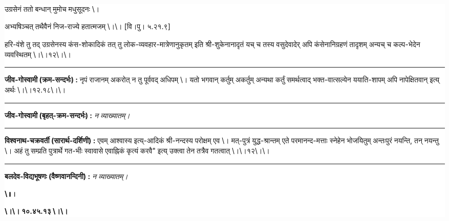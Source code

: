 उग्रसेनं ततो बन्धान् मुमोच मधुसूदनः \।

अभ्यषिञ्चत् तथैवैनं निज-राज्ये हतात्मजम् \।\। \[वि।पु। ५.२१.९\]

हरि-वंशे तु तद् उग्रसेनस्य कंस-शोकादिकं तत् तु
लोक-व्यवहार-मात्रेणानुकृतम् इति श्री-शुकेनानादृतं यच् च तस्य
वसुदेवादेर् अपि कंसेनानिग्रहणं तादृशम् अन्यच् च कल्प-भेदेन
व्यवस्थितम् \।\।१२\।\।

---------------------------------------------------------------------------------------------------------------------

**जीव-गोस्वामी (क्रम-सन्दर्भः) :** नृपं राजानम् अकरोत् न तु
पूर्ववद् अधिपम् \। यतो भगवान् कर्तुम् अकर्तुम् अन्यथा कर्तुं
समर्थत्वाद् भक्त-वात्सल्येन ययाति-शापम् अपि नापेक्षितवान् इत्य् अर्थः
\।\।१२.१८\।\।

---------------------------------------------------------------------------------------------------------------------

**जीव-गोस्वामी (बृहत्-क्रम-सन्दर्भः) :** *न व्याख्यातम्।*

---------------------------------------------------------------------------------------------------------------------

**विश्वनाथ-चक्रवर्ती (सारार्थ-दर्शिणी) :** एवम् आश्वास्य इत्य्-आदिकं
श्री-नन्दस्य परोक्षम् एव \। मत्-पुत्रं युद्ध-श्रान्तम् एते
परमानन्द-मत्ताः स्नेहेन भोजयितुम् अन्तःपुरं नयन्ति, तन् नयन्तु \।
अहं तु सम्प्रति पुत्रार्थे गत-भीः स्वावासे एवाह्निकं कृत्यं करवै\"
इत्य् उक्त्वा तेन तत्रैव गतत्वात् \।\।१२\।\।

---------------------------------------------------------------------------------------------------------------------

**बलदेव-विद्यभूषणः (वैष्णवानन्दिनी) :** *न व्याख्यातम्।*

**\॥।**

**\।\। १०.४५.१३ \।\।**



[^८३]: मथुरा-माहात्म्यं दृष्ट्वापि न प्राप्तम्।
[^८४]: -हतयोर्
[^८५]: वृद्धौ च माता-पितरौ साध्वी भार्या शिशुः सुतः \।
[^८६]: सेए वंशीधर तो १.१.५- व्यासासनोपवेशाच् च शूद्रश् चाण्डालतां
[^८७]: निह्नुत-
[^८८]: निहृत-
[^८९]: नापेक्षित